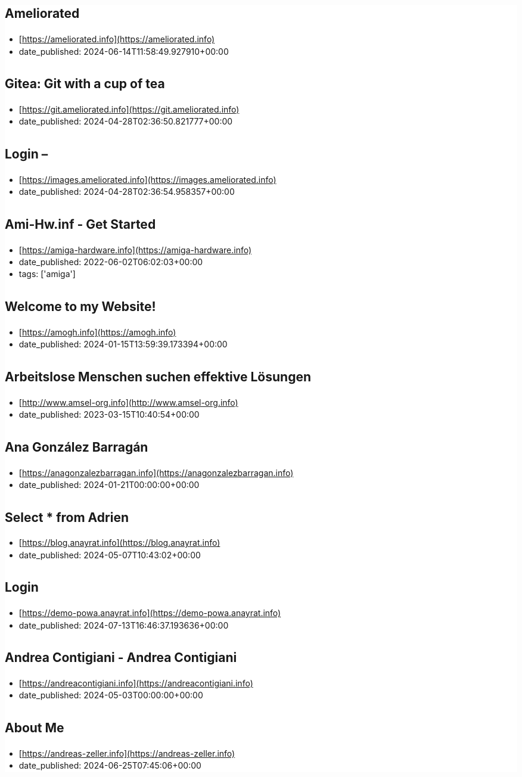  ## Ameliorated
 - [https://ameliorated.info](https://ameliorated.info)
 - date_published: 2024-06-14T11:58:49.927910+00:00

 ## Gitea: Git with a cup of tea
 - [https://git.ameliorated.info](https://git.ameliorated.info)
 - date_published: 2024-04-28T02:36:50.821777+00:00

 ## Login –
 - [https://images.ameliorated.info](https://images.ameliorated.info)
 - date_published: 2024-04-28T02:36:54.958357+00:00

 ## Ami-Hw.inf - Get Started
 - [https://amiga-hardware.info](https://amiga-hardware.info)
 - date_published: 2022-06-02T06:02:03+00:00
 - tags: ['amiga']

 ## Welcome to my Website!
 - [https://amogh.info](https://amogh.info)
 - date_published: 2024-01-15T13:59:39.173394+00:00

 ## Arbeitslose Menschen suchen effektive Lösungen
 - [http://www.amsel-org.info](http://www.amsel-org.info)
 - date_published: 2023-03-15T10:40:54+00:00

 ## Ana González Barragán
 - [https://anagonzalezbarragan.info](https://anagonzalezbarragan.info)
 - date_published: 2024-01-21T00:00:00+00:00

 ## Select * from Adrien
 - [https://blog.anayrat.info](https://blog.anayrat.info)
 - date_published: 2024-05-07T10:43:02+00:00

 ## Login
 - [https://demo-powa.anayrat.info](https://demo-powa.anayrat.info)
 - date_published: 2024-07-13T16:46:37.193636+00:00

 ## Andrea Contigiani - Andrea Contigiani
 - [https://andreacontigiani.info](https://andreacontigiani.info)
 - date_published: 2024-05-03T00:00:00+00:00

 ## About Me
 - [https://andreas-zeller.info](https://andreas-zeller.info)
 - date_published: 2024-06-25T07:45:06+00:00
